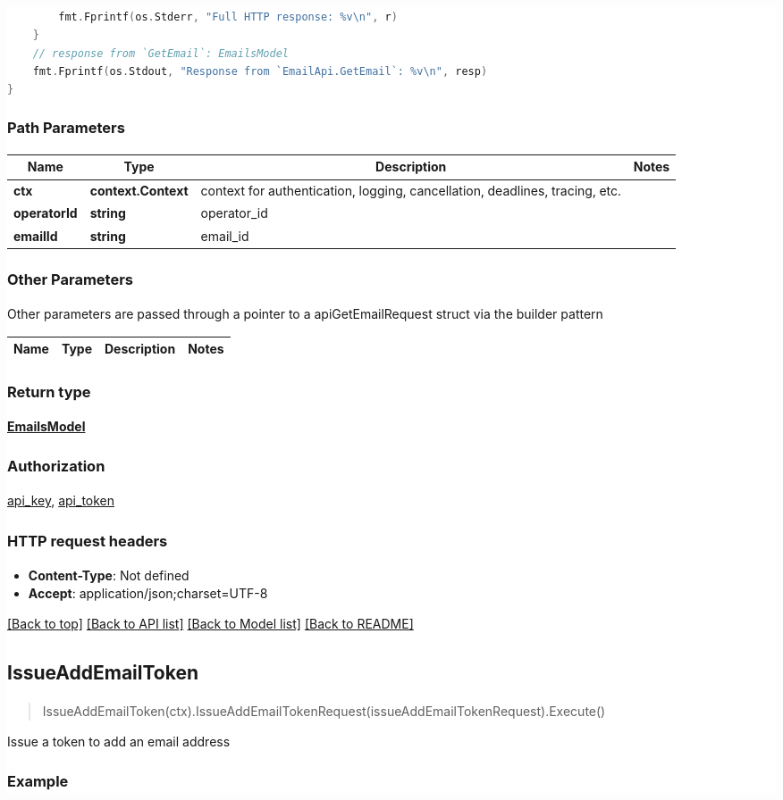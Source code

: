 ```go
        fmt.Fprintf(os.Stderr, "Full HTTP response: %v\n", r)
    }
    // response from `GetEmail`: EmailsModel
    fmt.Fprintf(os.Stdout, "Response from `EmailApi.GetEmail`: %v\n", resp)
}
```

### Path Parameters


Name | Type | Description  | Notes
------------- | ------------- | ------------- | -------------
**ctx** | **context.Context** | context for authentication, logging, cancellation, deadlines, tracing, etc.
**operatorId** | **string** | operator_id | 
**emailId** | **string** | email_id | 

### Other Parameters

Other parameters are passed through a pointer to a apiGetEmailRequest struct via the builder pattern


Name | Type | Description  | Notes
------------- | ------------- | ------------- | -------------



### Return type

[**EmailsModel**](EmailsModel.md)

### Authorization

[api_key](../README.md#api_key), [api_token](../README.md#api_token)

### HTTP request headers

- **Content-Type**: Not defined
- **Accept**: application/json;charset=UTF-8

[[Back to top]](#) [[Back to API list]](../README.md#documentation-for-api-endpoints)
[[Back to Model list]](../README.md#documentation-for-models)
[[Back to README]](../README.md)


## IssueAddEmailToken

> IssueAddEmailToken(ctx).IssueAddEmailTokenRequest(issueAddEmailTokenRequest).Execute()

Issue a token to add an email address



### Example
